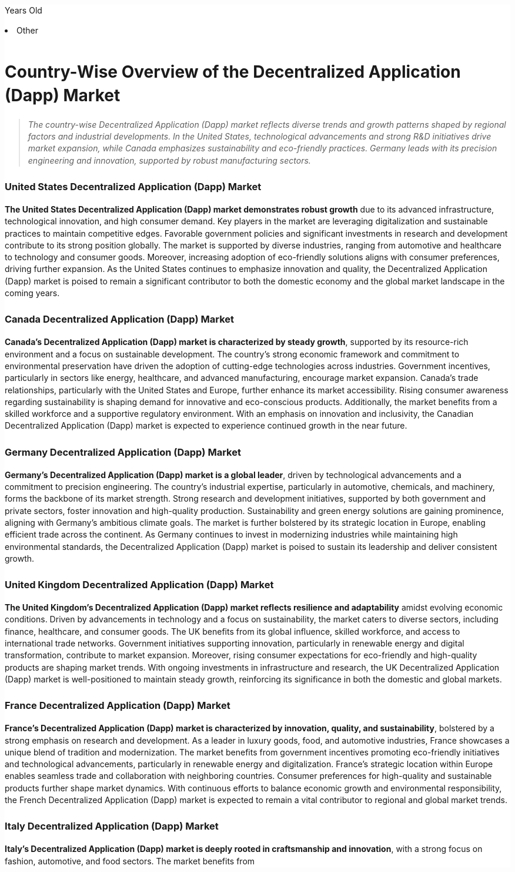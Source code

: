 Years Old</li><li>Other</li></ul><h1><span class="">Country-Wise Overview of the Decentralized Application (Dapp) Market<br /></span></h1><blockquote><p><em><span class="">The country-wise Decentralized Application (Dapp) market reflects diverse trends and growth patterns shaped by regional factors and industrial developments. In the United States, technological advancements and strong R&amp;D initiatives drive market expansion, while Canada emphasizes sustainability and eco-friendly practices. Germany leads with its precision engineering and innovation, supported by robust manufacturing sectors.</span></em></p></blockquote><h3><strong>United States Decentralized Application (Dapp) Market</strong></h3><p><strong>The United States Decentralized Application (Dapp) market demonstrates robust growth</strong> due to its advanced infrastructure, technological innovation, and high consumer demand. Key players in the market are leveraging digitalization and sustainable practices to maintain competitive edges. Favorable government policies and significant investments in research and development contribute to its strong position globally. The market is supported by diverse industries, ranging from automotive and healthcare to technology and consumer goods. Moreover, increasing adoption of eco-friendly solutions aligns with consumer preferences, driving further expansion. As the United States continues to emphasize innovation and quality, the Decentralized Application (Dapp) market is poised to remain a significant contributor to both the domestic economy and the global market landscape in the coming years.</p><h3><strong>Canada Decentralized Application (Dapp) Market</strong></h3><p><strong>Canada&rsquo;s Decentralized Application (Dapp) market is characterized by steady growth</strong>, supported by its resource-rich environment and a focus on sustainable development. The country&rsquo;s strong economic framework and commitment to environmental preservation have driven the adoption of cutting-edge technologies across industries. Government incentives, particularly in sectors like energy, healthcare, and advanced manufacturing, encourage market expansion. Canada&rsquo;s trade relationships, particularly with the United States and Europe, further enhance its market accessibility. Rising consumer awareness regarding sustainability is shaping demand for innovative and eco-conscious products. Additionally, the market benefits from a skilled workforce and a supportive regulatory environment. With an emphasis on innovation and inclusivity, the Canadian Decentralized Application (Dapp) market is expected to experience continued growth in the near future.</p><h3><strong>Germany Decentralized Application (Dapp) Market</strong></h3><p><strong>Germany&rsquo;s Decentralized Application (Dapp) market is a global leader</strong>, driven by technological advancements and a commitment to precision engineering. The country&rsquo;s industrial expertise, particularly in automotive, chemicals, and machinery, forms the backbone of its market strength. Strong research and development initiatives, supported by both government and private sectors, foster innovation and high-quality production. Sustainability and green energy solutions are gaining prominence, aligning with Germany&rsquo;s ambitious climate goals. The market is further bolstered by its strategic location in Europe, enabling efficient trade across the continent. As Germany continues to invest in modernizing industries while maintaining high environmental standards, the Decentralized Application (Dapp) market is poised to sustain its leadership and deliver consistent growth.</p><h3><strong>United Kingdom Decentralized Application (Dapp) Market</strong></h3><p><strong>The United Kingdom&rsquo;s Decentralized Application (Dapp) market reflects resilience and adaptability</strong> amidst evolving economic conditions. Driven by advancements in technology and a focus on sustainability, the market caters to diverse sectors, including finance, healthcare, and consumer goods. The UK benefits from its global influence, skilled workforce, and access to international trade networks. Government initiatives supporting innovation, particularly in renewable energy and digital transformation, contribute to market expansion. Moreover, rising consumer expectations for eco-friendly and high-quality products are shaping market trends. With ongoing investments in infrastructure and research, the UK Decentralized Application (Dapp) market is well-positioned to maintain steady growth, reinforcing its significance in both the domestic and global markets.</p><h3><strong>France Decentralized Application (Dapp) Market</strong></h3><p><strong>France&rsquo;s Decentralized Application (Dapp) market is characterized by innovation, quality, and sustainability</strong>, bolstered by a strong emphasis on research and development. As a leader in luxury goods, food, and automotive industries, France showcases a unique blend of tradition and modernization. The market benefits from government incentives promoting eco-friendly initiatives and technological advancements, particularly in renewable energy and digitalization. France&rsquo;s strategic location within Europe enables seamless trade and collaboration with neighboring countries. Consumer preferences for high-quality and sustainable products further shape market dynamics. With continuous efforts to balance economic growth and environmental responsibility, the French Decentralized Application (Dapp) market is expected to remain a vital contributor to regional and global market trends.</p><h3><strong>Italy Decentralized Application (Dapp) Market</strong></h3><p><strong>Italy&rsquo;s Decentralized Application (Dapp) market is deeply rooted in craftsmanship and innovation</strong>, with a strong focus on fashion, automotive, and food sectors. The market benefits from